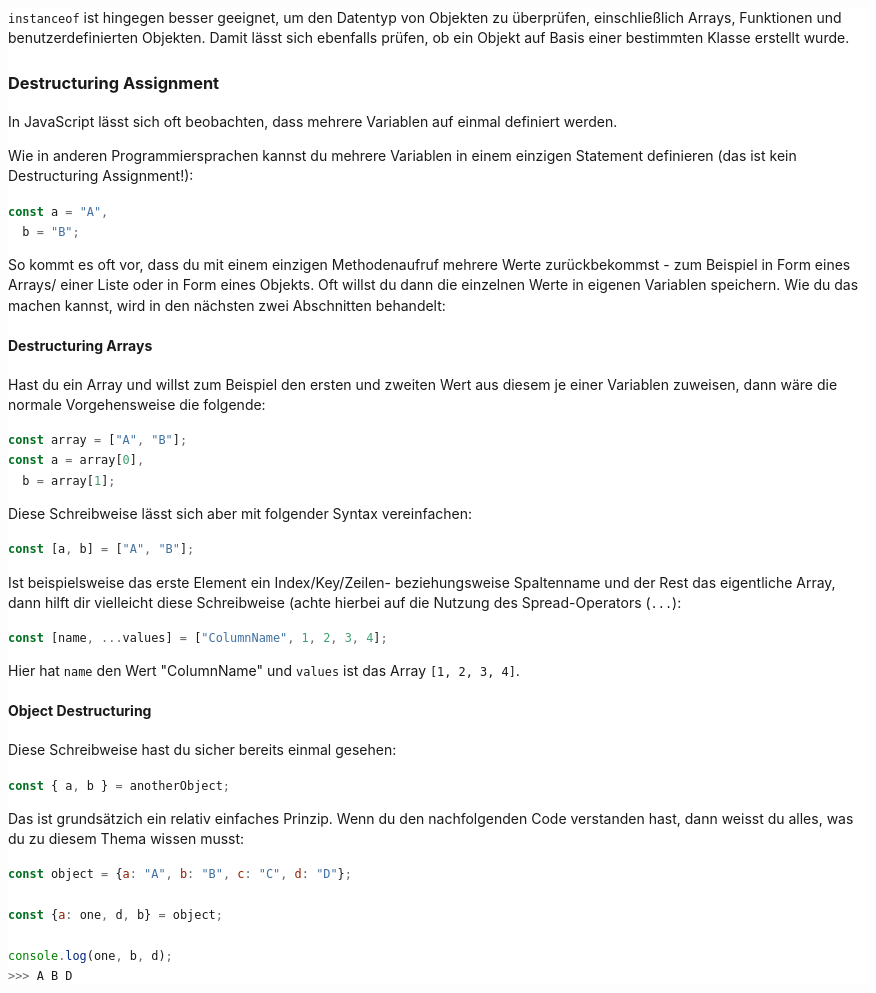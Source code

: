 `instanceof` ist hingegen besser geeignet, um den Datentyp von Objekten zu überprüfen, einschließlich Arrays, Funktionen und benutzerdefinierten Objekten. Damit lässt sich ebenfalls prüfen, ob ein Objekt auf Basis einer bestimmten Klasse erstellt wurde. 

### Destructuring Assignment

In JavaScript lässt sich oft beobachten, dass mehrere Variablen auf einmal definiert werden.

Wie in anderen Programmiersprachen kannst du mehrere Variablen in einem einzigen Statement definieren (das ist kein Destructuring Assignment!):

```javascript
const a = "A",
  b = "B";
```

So kommt es oft vor, dass du mit einem einzigen Methodenaufruf mehrere Werte zurückbekommst - zum Beispiel in Form eines Arrays/ einer Liste oder in Form eines Objekts. Oft willst du dann die einzelnen Werte in eigenen Variablen speichern. Wie du das machen kannst, wird in den nächsten zwei Abschnitten behandelt:

#### Destructuring Arrays

Hast du ein Array und willst zum Beispiel den ersten und zweiten Wert aus diesem je einer Variablen zuweisen, dann wäre die normale Vorgehensweise die folgende:

```javascript
const array = ["A", "B"];
const a = array[0],
  b = array[1];
```

Diese Schreibweise lässt sich aber mit folgender Syntax vereinfachen:

```javascript
const [a, b] = ["A", "B"];
```

Ist beispielsweise das erste Element ein Index/Key/Zeilen- beziehungsweise Spaltenname und der Rest das eigentliche Array, dann hilft dir vielleicht diese Schreibweise (achte hierbei auf die Nutzung des Spread-Operators (`...`):

```javascript
const [name, ...values] = ["ColumnName", 1, 2, 3, 4];
```

Hier hat `name` den Wert "ColumnName" und `values` ist das Array `[1, 2, 3, 4]`.

#### Object Destructuring

Diese Schreibweise hast du sicher bereits einmal gesehen:

```javascript
const { a, b } = anotherObject;
```

Das ist grundsätzich ein relativ einfaches Prinzip. Wenn du den nachfolgenden Code verstanden hast, dann weisst du alles, was du zu diesem Thema wissen musst:

```javascript
const object = {a: "A", b: "B", c: "C", d: "D"};

const {a: one, d, b} = object;

console.log(one, b, d);
>>> A B D
```
